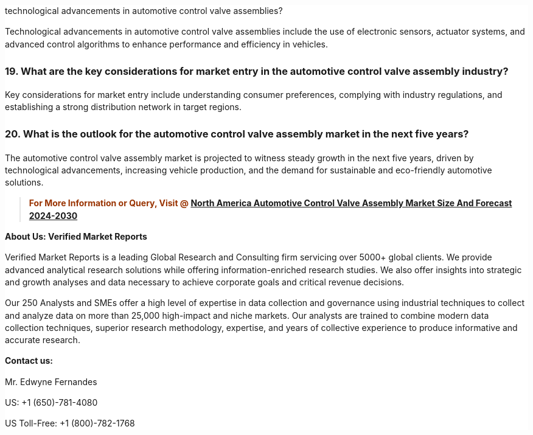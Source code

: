 technological advancements in automotive control valve assemblies?</div><div></h3><p>Technological advancements in automotive control valve assemblies include the use of electronic sensors, actuator systems, and advanced control algorithms to enhance performance and efficiency in vehicles.</p><h3>19. What are the key considerations for market entry in the automotive control valve assembly industry?</div><div></h3><p>Key considerations for market entry include understanding consumer preferences, complying with industry regulations, and establishing a strong distribution network in target regions.</p><h3>20. What is the outlook for the automotive control valve assembly market in the next five years?</div><div></h3><p>The automotive control valve assembly market is projected to witness steady growth in the next five years, driven by technological advancements, increasing vehicle production, and the demand for sustainable and eco-friendly automotive solutions.</p></body></html></p><blockquote><p><span style="color: #993300;"><strong>For More Information or Query, Visit @ <a href="https://www.verifiedmarketreports.com/product/automotive-control-valve-assembly-market-size-and-forecast/">North America Automotive Control Valve Assembly Market Size And Forecast 2024-2030</a></strong></span></p></blockquote><p><strong>About Us: Verified Market Reports</strong></p><p>Verified Market Reports is a leading Global Research and Consulting firm servicing over 5000+ global clients. We provide advanced analytical research solutions while offering information-enriched research studies. We also offer insights into strategic and growth analyses and data necessary to achieve corporate goals and critical revenue decisions.</p><p>Our 250 Analysts and SMEs offer a high level of expertise in data collection and governance using industrial techniques to collect and analyze data on more than 25,000 high-impact and niche markets. Our analysts are trained to combine modern data collection techniques, superior research methodology, expertise, and years of collective experience to produce informative and accurate research.</p><p><strong>Contact us:</strong></p><p>Mr. Edwyne Fernandes</p><p>US: +1 (650)-781-4080</p><p>US Toll-Free: +1 (800)-782-1768</p>
